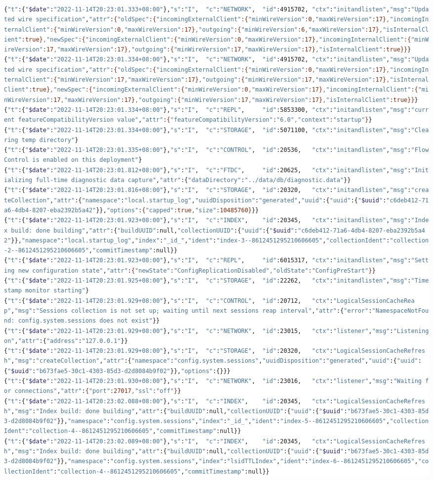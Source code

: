 ```sh
{"t":{"$date":"2022-11-14T20:23:01.333+08:00"},"s":"I",  "c":"NETWORK",  "id":4915702, "ctx":"initandlisten","msg":"Updated wire specification","attr":{"oldSpec":{"incomingExternalClient":{"minWireVersion":0,"maxWireVersion":17},"incomingInternalClient":{"minWireVersion":0,"maxWireVersion":17},"outgoing":{"minWireVersion":6,"maxWireVersion":17},"isInternalClient":true},"newSpec":{"incomingExternalClient":{"minWireVersion":0,"maxWireVersion":17},"incomingInternalClient":{"minWireVersion":17,"maxWireVersion":17},"outgoing":{"minWireVersion":17,"maxWireVersion":17},"isInternalClient":true}}}
{"t":{"$date":"2022-11-14T20:23:01.334+08:00"},"s":"I",  "c":"NETWORK",  "id":4915702, "ctx":"initandlisten","msg":"Updated wire specification","attr":{"oldSpec":{"incomingExternalClient":{"minWireVersion":0,"maxWireVersion":17},"incomingInternalClient":{"minWireVersion":17,"maxWireVersion":17},"outgoing":{"minWireVersion":17,"maxWireVersion":17},"isInternalClient":true},"newSpec":{"incomingExternalClient":{"minWireVersion":0,"maxWireVersion":17},"incomingInternalClient":{"minWireVersion":17,"maxWireVersion":17},"outgoing":{"minWireVersion":17,"maxWireVersion":17},"isInternalClient":true}}}
{"t":{"$date":"2022-11-14T20:23:01.334+08:00"},"s":"I",  "c":"REPL",     "id":5853300, "ctx":"initandlisten","msg":"current featureCompatibilityVersion value","attr":{"featureCompatibilityVersion":"6.0","context":"startup"}}
{"t":{"$date":"2022-11-14T20:23:01.334+08:00"},"s":"I",  "c":"STORAGE",  "id":5071100, "ctx":"initandlisten","msg":"Clearing temp directory"}
{"t":{"$date":"2022-11-14T20:23:01.335+08:00"},"s":"I",  "c":"CONTROL",  "id":20536,   "ctx":"initandlisten","msg":"Flow Control is enabled on this deployment"}
{"t":{"$date":"2022-11-14T20:23:01.812+08:00"},"s":"I",  "c":"FTDC",     "id":20625,   "ctx":"initandlisten","msg":"Initializing full-time diagnostic data capture","attr":{"dataDirectory":"../data/db/diagnostic.data"}}
{"t":{"$date":"2022-11-14T20:23:01.816+08:00"},"s":"I",  "c":"STORAGE",  "id":20320,   "ctx":"initandlisten","msg":"createCollection","attr":{"namespace":"local.startup_log","uuidDisposition":"generated","uuid":{"uuid":{"$uuid":"c6deb412-71a6-4db4-8207-eba2392b5a42"}},"options":{"capped":true,"size":10485760}}}
{"t":{"$date":"2022-11-14T20:23:01.923+08:00"},"s":"I",  "c":"INDEX",    "id":20345,   "ctx":"initandlisten","msg":"Index build: done building","attr":{"buildUUID":null,"collectionUUID":{"uuid":{"$uuid":"c6deb412-71a6-4db4-8207-eba2392b5a42"}},"namespace":"local.startup_log","index":"_id_","ident":"index-3--8612451295210606605","collectionIdent":"collection-2--8612451295210606605","commitTimestamp":null}}
{"t":{"$date":"2022-11-14T20:23:01.923+08:00"},"s":"I",  "c":"REPL",     "id":6015317, "ctx":"initandlisten","msg":"Setting new configuration state","attr":{"newState":"ConfigReplicationDisabled","oldState":"ConfigPreStart"}}
{"t":{"$date":"2022-11-14T20:23:01.925+08:00"},"s":"I",  "c":"STORAGE",  "id":22262,   "ctx":"initandlisten","msg":"Timestamp monitor starting"}
{"t":{"$date":"2022-11-14T20:23:01.929+08:00"},"s":"I",  "c":"CONTROL",  "id":20712,   "ctx":"LogicalSessionCacheReap","msg":"Sessions collection is not set up; waiting until next sessions reap interval","attr":{"error":"NamespaceNotFound: config.system.sessions does not exist"}}
{"t":{"$date":"2022-11-14T20:23:01.929+08:00"},"s":"I",  "c":"NETWORK",  "id":23015,   "ctx":"listener","msg":"Listening on","attr":{"address":"127.0.0.1"}}
{"t":{"$date":"2022-11-14T20:23:01.929+08:00"},"s":"I",  "c":"STORAGE",  "id":20320,   "ctx":"LogicalSessionCacheRefresh","msg":"createCollection","attr":{"namespace":"config.system.sessions","uuidDisposition":"generated","uuid":{"uuid":{"$uuid":"b673fae5-30c1-4303-85d3-d2d8084b9f02"}},"options":{}}}
{"t":{"$date":"2022-11-14T20:23:01.930+08:00"},"s":"I",  "c":"NETWORK",  "id":23016,   "ctx":"listener","msg":"Waiting for connections","attr":{"port":27017,"ssl":"off"}}
{"t":{"$date":"2022-11-14T20:23:02.088+08:00"},"s":"I",  "c":"INDEX",    "id":20345,   "ctx":"LogicalSessionCacheRefresh","msg":"Index build: done building","attr":{"buildUUID":null,"collectionUUID":{"uuid":{"$uuid":"b673fae5-30c1-4303-85d3-d2d8084b9f02"}},"namespace":"config.system.sessions","index":"_id_","ident":"index-5--8612451295210606605","collectionIdent":"collection-4--8612451295210606605","commitTimestamp":null}}
{"t":{"$date":"2022-11-14T20:23:02.089+08:00"},"s":"I",  "c":"INDEX",    "id":20345,   "ctx":"LogicalSessionCacheRefresh","msg":"Index build: done building","attr":{"buildUUID":null,"collectionUUID":{"uuid":{"$uuid":"b673fae5-30c1-4303-85d3-d2d8084b9f02"}},"namespace":"config.system.sessions","index":"lsidTTLIndex","ident":"index-6--8612451295210606605","collectionIdent":"collection-4--8612451295210606605","commitTimestamp":null}}
```